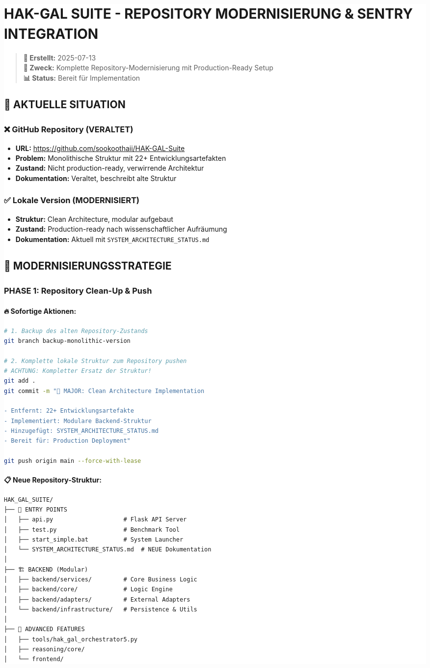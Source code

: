 # HAK-GAL SUITE - REPOSITORY MODERNISIERUNG & SENTRY INTEGRATION

> **📅 Erstellt:** 2025-07-13  
> **🎯 Zweck:** Komplette Repository-Modernisierung mit Production-Ready Setup  
> **📊 Status:** Bereit für Implementation  

## 🚨 AKTUELLE SITUATION

### ❌ **GitHub Repository (VERALTET)**
- **URL:** https://github.com/sookoothaii/HAK-GAL-Suite
- **Problem:** Monolithische Struktur mit 22+ Entwicklungsartefakten
- **Zustand:** Nicht production-ready, verwirrende Architektur
- **Dokumentation:** Veraltet, beschreibt alte Struktur

### ✅ **Lokale Version (MODERNISIERT)**
- **Struktur:** Clean Architecture, modular aufgebaut
- **Zustand:** Production-ready nach wissenschaftlicher Aufräumung
- **Dokumentation:** Aktuell mit `SYSTEM_ARCHITECTURE_STATUS.md`

## 🎯 MODERNISIERUNGSSTRATEGIE

### **PHASE 1: Repository Clean-Up & Push**

#### 🔥 **Sofortige Aktionen:**
```bash
# 1. Backup des alten Repository-Zustands
git branch backup-monolithic-version

# 2. Komplette lokale Struktur zum Repository pushen
# ACHTUNG: Kompletter Ersatz der Struktur!
git add .
git commit -m "🚀 MAJOR: Clean Architecture Implementation

- Entfernt: 22+ Entwicklungsartefakte 
- Implementiert: Modulare Backend-Struktur
- Hinzugefügt: SYSTEM_ARCHITECTURE_STATUS.md
- Bereit für: Production Deployment"

git push origin main --force-with-lease
```

#### 📋 **Neue Repository-Struktur:**
```
HAK_GAL_SUITE/
├── 🚀 ENTRY POINTS
│   ├── api.py                    # Flask API Server
│   ├── test.py                   # Benchmark Tool
│   ├── start_simple.bat          # System Launcher
│   └── SYSTEM_ARCHITECTURE_STATUS.md  # NEUE Dokumentation
│
├── 🏗️ BACKEND (Modular)
│   ├── backend/services/         # Core Business Logic
│   ├── backend/core/             # Logic Engine
│   ├── backend/adapters/         # External Adapters
│   └── backend/infrastructure/   # Persistence & Utils
│
├── 🔧 ADVANCED FEATURES
│   ├── tools/hak_gal_orchestrator5.py
│   ├── reasoning/core/
│   └── frontend/
```